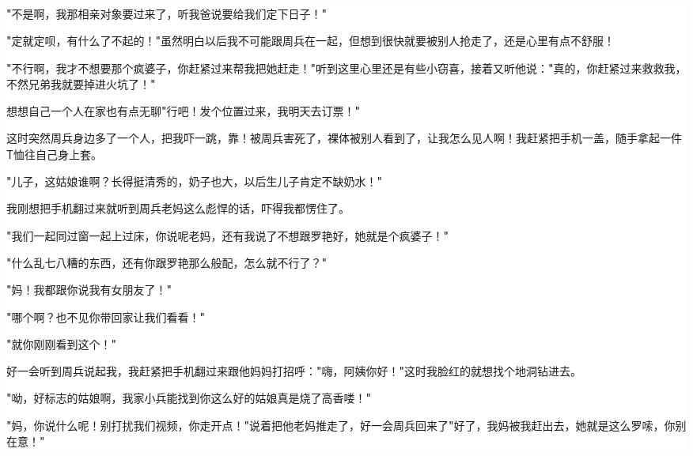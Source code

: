 



"不是啊，我那相亲对象要过来了，听我爸说要给我们定下日子！"



"定就定呗，有什么了不起的！"虽然明白以后我不可能跟周兵在一起，但想到很快就要被别人抢走了，还是心里有点不舒服！





"不行啊，我才不想要那个疯婆子，你赶紧过来帮我把她赶走！"听到这里心里还是有些小窃喜，接着又听他说："真的，你赶紧过来救救我，不然兄弟我就要掉进火坑了！"



想想自己一个人在家也有点无聊"行吧！发个位置过来，我明天去订票！"





这时突然周兵身边多了一个人，把我吓一跳，靠！被周兵害死了，裸体被别人看到了，让我怎么见人啊！我赶紧把手机一盖，随手拿起一件T恤往自己身上套。





"儿子，这姑娘谁啊？长得挺清秀的，奶子也大，以后生儿子肯定不缺奶水！"



我刚想把手机翻过来就听到周兵老妈这么彪悍的话，吓得我都愣住了。



"我们一起同过窗一起上过床，你说呢老妈，还有我说了不想跟罗艳好，她就是个疯婆子！"





"什么乱七八糟的东西，还有你跟罗艳那么般配，怎么就不行了？"



"妈！我都跟你说我有女朋友了！"



"哪个啊？也不见你带回家让我们看看！"





"就你刚刚看到这个！"





好一会听到周兵说起我，我赶紧把手机翻过来跟他妈妈打招呼："嗨，阿姨你好！"这时我脸红的就想找个地洞钻进去。





"呦，好标志的姑娘啊，我家小兵能找到你这么好的姑娘真是烧了高香喽！"



"妈，你说什么呢！别打扰我们视频，你走开点！"说着把他老妈推走了，好一会周兵回来了"好了，我妈被我赶出去，她就是这么罗嗦，你别在意！"




